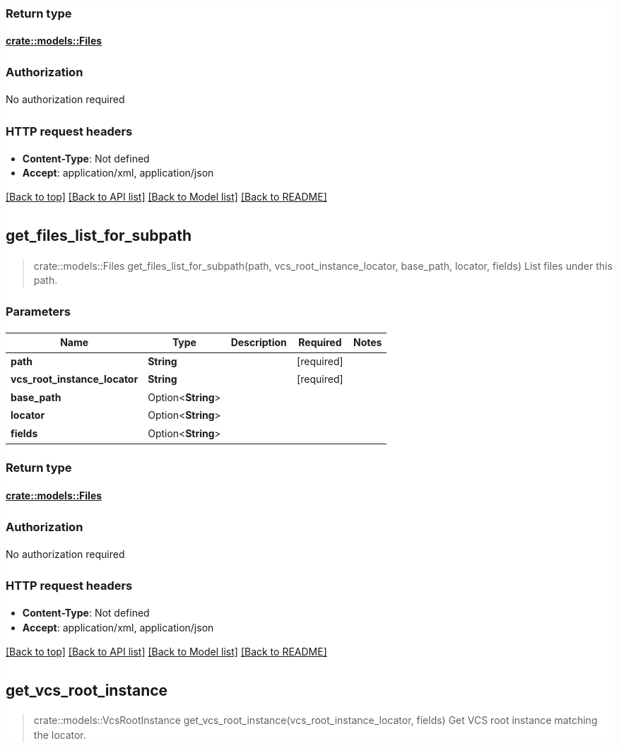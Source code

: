 ### Return type

[**crate::models::Files**](files.md)

### Authorization

No authorization required

### HTTP request headers

- **Content-Type**: Not defined
- **Accept**: application/xml, application/json

[[Back to top]](#) [[Back to API list]](../README.md#documentation-for-api-endpoints) [[Back to Model list]](../README.md#documentation-for-models) [[Back to README]](../README.md)


## get_files_list_for_subpath

> crate::models::Files get_files_list_for_subpath(path, vcs_root_instance_locator, base_path, locator, fields)
List files under this path.

### Parameters


Name | Type | Description  | Required | Notes
------------- | ------------- | ------------- | ------------- | -------------
**path** | **String** |  | [required] |
**vcs_root_instance_locator** | **String** |  | [required] |
**base_path** | Option<**String**> |  |  |
**locator** | Option<**String**> |  |  |
**fields** | Option<**String**> |  |  |

### Return type

[**crate::models::Files**](files.md)

### Authorization

No authorization required

### HTTP request headers

- **Content-Type**: Not defined
- **Accept**: application/xml, application/json

[[Back to top]](#) [[Back to API list]](../README.md#documentation-for-api-endpoints) [[Back to Model list]](../README.md#documentation-for-models) [[Back to README]](../README.md)


## get_vcs_root_instance

> crate::models::VcsRootInstance get_vcs_root_instance(vcs_root_instance_locator, fields)
Get VCS root instance matching the locator.
